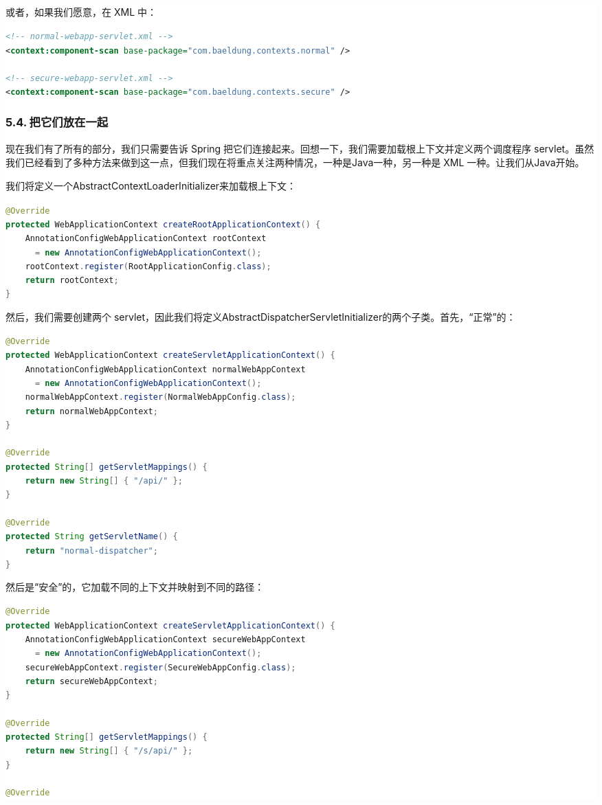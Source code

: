 或者，如果我们愿意，在 XML 中：

```xml
<!-- normal-webapp-servlet.xml -->
<context:component-scan base-package="com.baeldung.contexts.normal" />

<!-- secure-webapp-servlet.xml -->
<context:component-scan base-package="com.baeldung.contexts.secure" />
```

### 5.4. 把它们放在一起

现在我们有了所有的部分，我们只需要告诉 Spring 把它们连接起来。回想一下，我们需要加载根上下文并定义两个调度程序 servlet。虽然我们已经看到了多种方法来做到这一点，但我们现在将重点关注两种情况，一种是Java一种，另一种是 XML 一种。让我们从Java开始。

我们将定义一个AbstractContextLoaderInitializer来加载根上下文：

```java
@Override
protected WebApplicationContext createRootApplicationContext() {
    AnnotationConfigWebApplicationContext rootContext
      = new AnnotationConfigWebApplicationContext();
    rootContext.register(RootApplicationConfig.class);
    return rootContext;
}

```

然后，我们需要创建两个 servlet，因此我们将定义AbstractDispatcherServletInitializer的两个子类。首先，“正常”的：

```java
@Override
protected WebApplicationContext createServletApplicationContext() {
    AnnotationConfigWebApplicationContext normalWebAppContext
      = new AnnotationConfigWebApplicationContext();
    normalWebAppContext.register(NormalWebAppConfig.class);
    return normalWebAppContext;
}

@Override
protected String[] getServletMappings() {
    return new String[] { "/api/" };
}

@Override
protected String getServletName() {
    return "normal-dispatcher";
}

```

然后是“安全”的，它加载不同的上下文并映射到不同的路径：

```java
@Override
protected WebApplicationContext createServletApplicationContext() {
    AnnotationConfigWebApplicationContext secureWebAppContext
      = new AnnotationConfigWebApplicationContext();
    secureWebAppContext.register(SecureWebAppConfig.class);
    return secureWebAppContext;
}

@Override
protected String[] getServletMappings() {
    return new String[] { "/s/api/" };
}

@Override
```